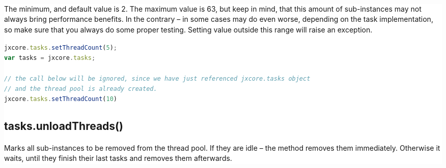 The minimum, and default value is 2. The maximum value is 63, but keep in mind, that this amount of sub-instances may not always bring performance benefits. In the contrary – in some cases may do even worse, depending on the task implementation, so make sure that you always do some proper testing. Setting value outside this range will raise an exception.

```js
jxcore.tasks.setThreadCount(5);
var tasks = jxcore.tasks;

// the call below will be ignored, since we have just referenced jxcore.tasks object
// and the thread pool is already created.
jxcore.tasks.setThreadCount(10)
```

## tasks.unloadThreads()

Marks all sub-instances to be removed from the thread pool. If they are idle – the method removes them immediately.
Otherwise it waits, until they finish their last tasks and removes them afterwards.
